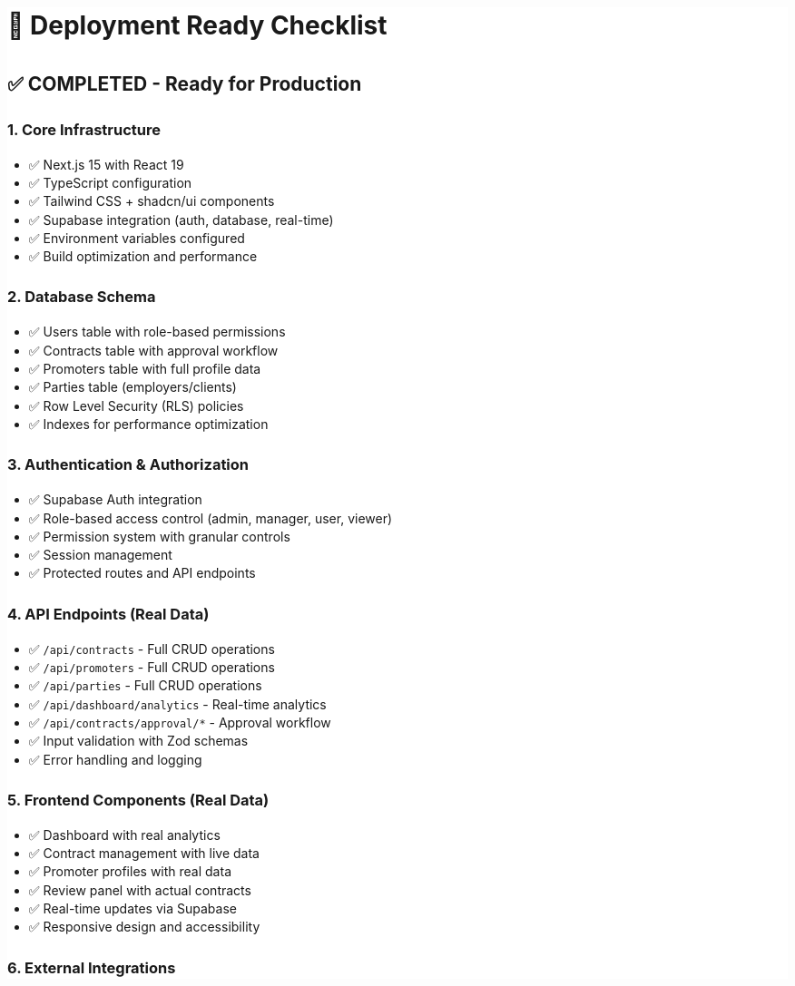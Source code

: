 # 🚀 Deployment Ready Checklist

## ✅ COMPLETED - Ready for Production

### 1. **Core Infrastructure**

- ✅ Next.js 15 with React 19
- ✅ TypeScript configuration
- ✅ Tailwind CSS + shadcn/ui components
- ✅ Supabase integration (auth, database, real-time)
- ✅ Environment variables configured
- ✅ Build optimization and performance

### 2. **Database Schema**

- ✅ Users table with role-based permissions
- ✅ Contracts table with approval workflow
- ✅ Promoters table with full profile data
- ✅ Parties table (employers/clients)
- ✅ Row Level Security (RLS) policies
- ✅ Indexes for performance optimization

### 3. **Authentication & Authorization**

- ✅ Supabase Auth integration
- ✅ Role-based access control (admin, manager, user, viewer)
- ✅ Permission system with granular controls
- ✅ Session management
- ✅ Protected routes and API endpoints

### 4. **API Endpoints (Real Data)**

- ✅ `/api/contracts` - Full CRUD operations
- ✅ `/api/promoters` - Full CRUD operations
- ✅ `/api/parties` - Full CRUD operations
- ✅ `/api/dashboard/analytics` - Real-time analytics
- ✅ `/api/contracts/approval/*` - Approval workflow
- ✅ Input validation with Zod schemas
- ✅ Error handling and logging

### 5. **Frontend Components (Real Data)**

- ✅ Dashboard with real analytics
- ✅ Contract management with live data
- ✅ Promoter profiles with real data
- ✅ Review panel with actual contracts
- ✅ Real-time updates via Supabase
- ✅ Responsive design and accessibility

### 6. **External Integrations**
